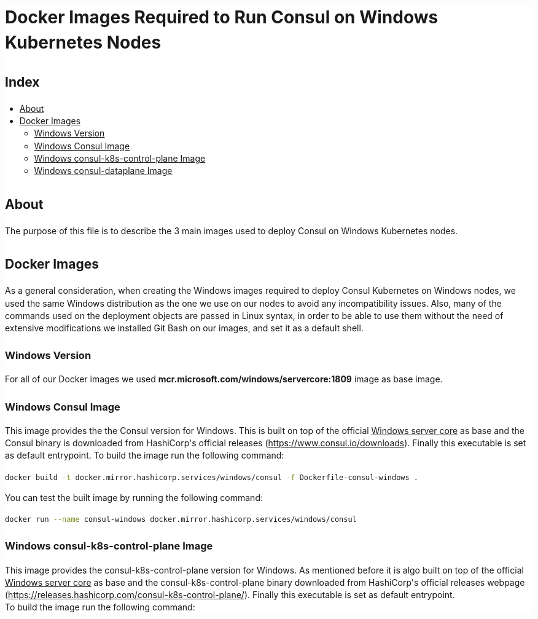 # Docker Images Required to Run Consul on Windows Kubernetes Nodes

## Index

- [About](#about)
- [Docker Images](#docker-images)
  - [Windows Version](#windows-version)
  - [Windows Consul Image](#windows-consul-image)
  - [Windows consul-k8s-control-plane Image](#windows-consul-k8s-control-plane-image)
  - [Windows consul-dataplane Image](#windows-consul-dataplane-image)  

## About

The purpose of this file is to describe the 3 main images used to deploy Consul on Windows Kubernetes nodes.

## Docker Images

As a general consideration, when creating the Windows images required to deploy Consul Kubernetes on Windows nodes, we used the same Windows distribution as the one we use on our nodes to avoid any incompatibility issues. Also, many of the commands used on the deployment objects are passed in Linux syntax, in order to be able to use them without the need of extensive modifications we installed Git Bash on our images, and set it as a default shell.

### Windows Version

For all of our Docker images we used **mcr.microsoft.com/windows/servercore:1809** image as base image.

### Windows Consul Image

This image provides the the Consul version for Windows. This is built on top of the official [Windows server core](https://hub.docker.com/_/microsoft-windows-servercore) as base and the Consul binary is downloaded from HashiCorp's official releases (<https://www.consul.io/downloads>). Finally this executable is set as default entrypoint.
To build the image run the following command:

```bash
docker build -t docker.mirror.hashicorp.services/windows/consul -f Dockerfile-consul-windows .
```

You can test the built image by running the following command:

```bash
docker run --name consul-windows docker.mirror.hashicorp.services/windows/consul
```

### Windows consul-k8s-control-plane Image

This image provides the consul-k8s-control-plane version for Windows. As mentioned before it is algo built on top of the official [Windows server core](https://hub.docker.com/_/microsoft-windows-servercore) as base and the consul-k8s-control-plane binary downloaded from HashiCorp's official releases webpage (<https://releases.hashicorp.com/consul-k8s-control-plane/>). Finally this executable is set as default entrypoint.  
To build the image run the following command:

